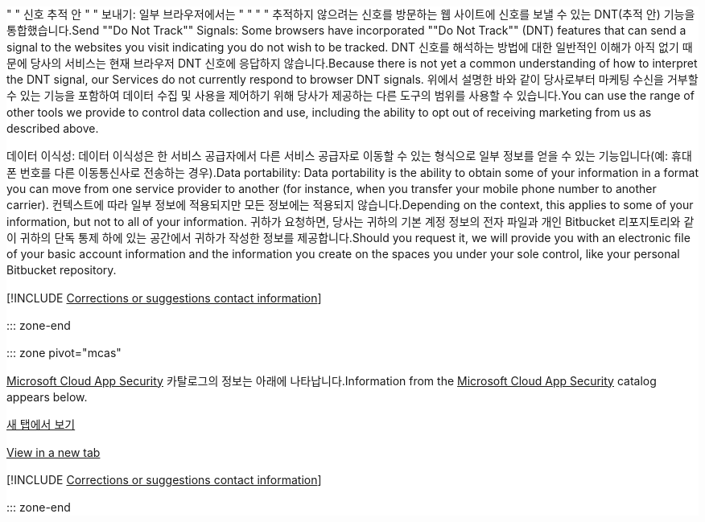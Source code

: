 <span data-ttu-id="fe4f9-176">&quot; &quot; 신호 추적 안 &quot; &quot; 보내기: 일부 브라우저에서는 &quot; &quot; &quot; &quot; 추적하지 않으려는 신호를 방문하는 웹 사이트에 신호를 보낼 수 있는 DNT(추적 안) 기능을 통합했습니다.</span><span class="sxs-lookup"><span data-stu-id="fe4f9-176">Send &quot;&quot;Do Not Track&quot;&quot; Signals: Some browsers have incorporated &quot;&quot;Do Not Track&quot;&quot; (DNT) features that can send a signal to the websites you visit indicating you do not wish to be tracked.</span></span> <span data-ttu-id="fe4f9-177">DNT 신호를 해석하는 방법에 대한 일반적인 이해가 아직 없기 때문에 당사의 서비스는 현재 브라우저 DNT 신호에 응답하지 않습니다.</span><span class="sxs-lookup"><span data-stu-id="fe4f9-177">Because there is not yet a common understanding of how to interpret the DNT signal, our Services do not currently respond to browser DNT signals.</span></span> <span data-ttu-id="fe4f9-178">위에서 설명한 바와 같이 당사로부터 마케팅 수신을 거부할 수 있는 기능을 포함하여 데이터 수집 및 사용을 제어하기 위해 당사가 제공하는 다른 도구의 범위를 사용할 수 있습니다.</span><span class="sxs-lookup"><span data-stu-id="fe4f9-178">You can use the range of other tools we provide to control data collection and use, including the ability to opt out of receiving marketing from us as described above.</span></span>

<span data-ttu-id="fe4f9-179">데이터 이식성: 데이터 이식성은 한 서비스 공급자에서 다른 서비스 공급자로 이동할 수 있는 형식으로 일부 정보를 얻을 수 있는 기능입니다(예: 휴대폰 번호를 다른 이동통신사로 전송하는 경우).</span><span class="sxs-lookup"><span data-stu-id="fe4f9-179">Data portability: Data portability is the ability to obtain some of your information in a format you can move from one service provider to another (for instance, when you transfer your mobile phone number to another carrier).</span></span>  <span data-ttu-id="fe4f9-180">컨텍스트에 따라 일부 정보에 적용되지만 모든 정보에는 적용되지 않습니다.</span><span class="sxs-lookup"><span data-stu-id="fe4f9-180">Depending on the context, this applies to some of your information, but not to all of your information.</span></span>  <span data-ttu-id="fe4f9-181">귀하가 요청하면, 당사는 귀하의 기본 계정 정보의 전자 파일과 개인 Bitbucket 리포지토리와 같이 귀하의 단독 통제 하에 있는 공간에서 귀하가 작성한 정보를 제공합니다.</span><span class="sxs-lookup"><span data-stu-id="fe4f9-181">Should you request it, we will provide you with an electronic file of your basic account information and the information you create on the spaces you under your sole control, like your personal Bitbucket repository.</span></span>  


[!INCLUDE [Corrections or suggestions contact information](../includes/corrections-or-suggestions.md)]

::: zone-end

::: zone pivot="mcas"

<span data-ttu-id="fe4f9-182">[Microsoft Cloud App Security](https://www.microsoft.com/enterprise-mobility-security/cloud-app-security) 카탈로그의 정보는 아래에 나타납니다.</span><span class="sxs-lookup"><span data-stu-id="fe4f9-182">Information from the [Microsoft Cloud App Security](https://www.microsoft.com/enterprise-mobility-security/cloud-app-security) catalog appears below.</span></span>

<iframe height='1020' title='<span data-ttu-id="fe4f9-183">Microsoft Cloud App Security 정보</span><span class="sxs-lookup"><span data-stu-id="fe4f9-183">Microsoft Cloud App Security Information</span></span>' src='https://appmcasinfoprod.azurewebsites.net/#/dashboard/20596' frameborder='no' style='width: 100%;'></iframe><span data-ttu-id="fe4f9-184">

<a href="https://appmcasinfoprod.azurewebsites.net/#/dashboard/20596" target="_blank">새 탭에서 보기</a></span><span class="sxs-lookup"><span data-stu-id="fe4f9-184">

<a href="https://appmcasinfoprod.azurewebsites.net/#/dashboard/20596" target="_blank">View in a new tab</a></span></span>

[!INCLUDE [Corrections or suggestions contact information](../includes/corrections-or-suggestions.md)]

::: zone-end

